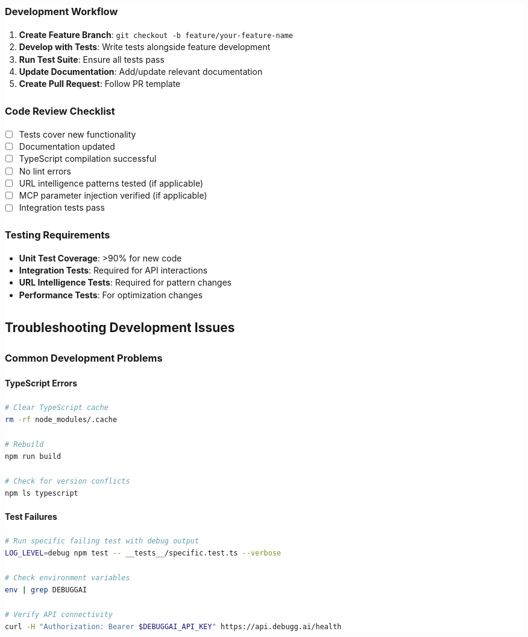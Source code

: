### Development Workflow
1. **Create Feature Branch**: `git checkout -b feature/your-feature-name`
2. **Develop with Tests**: Write tests alongside feature development
3. **Run Test Suite**: Ensure all tests pass
4. **Update Documentation**: Add/update relevant documentation
5. **Create Pull Request**: Follow PR template

### Code Review Checklist
- [ ] Tests cover new functionality
- [ ] Documentation updated
- [ ] TypeScript compilation successful
- [ ] No lint errors
- [ ] URL intelligence patterns tested (if applicable)
- [ ] MCP parameter injection verified (if applicable)
- [ ] Integration tests pass

### Testing Requirements
- **Unit Test Coverage**: >90% for new code
- **Integration Tests**: Required for API interactions
- **URL Intelligence Tests**: Required for pattern changes
- **Performance Tests**: For optimization changes

## Troubleshooting Development Issues

### Common Development Problems

#### TypeScript Errors
```bash
# Clear TypeScript cache
rm -rf node_modules/.cache

# Rebuild
npm run build

# Check for version conflicts
npm ls typescript
```

#### Test Failures
```bash
# Run specific failing test with debug output
LOG_LEVEL=debug npm test -- __tests__/specific.test.ts --verbose

# Check environment variables
env | grep DEBUGGAI

# Verify API connectivity
curl -H "Authorization: Bearer $DEBUGGAI_API_KEY" https://api.debugg.ai/health
```
